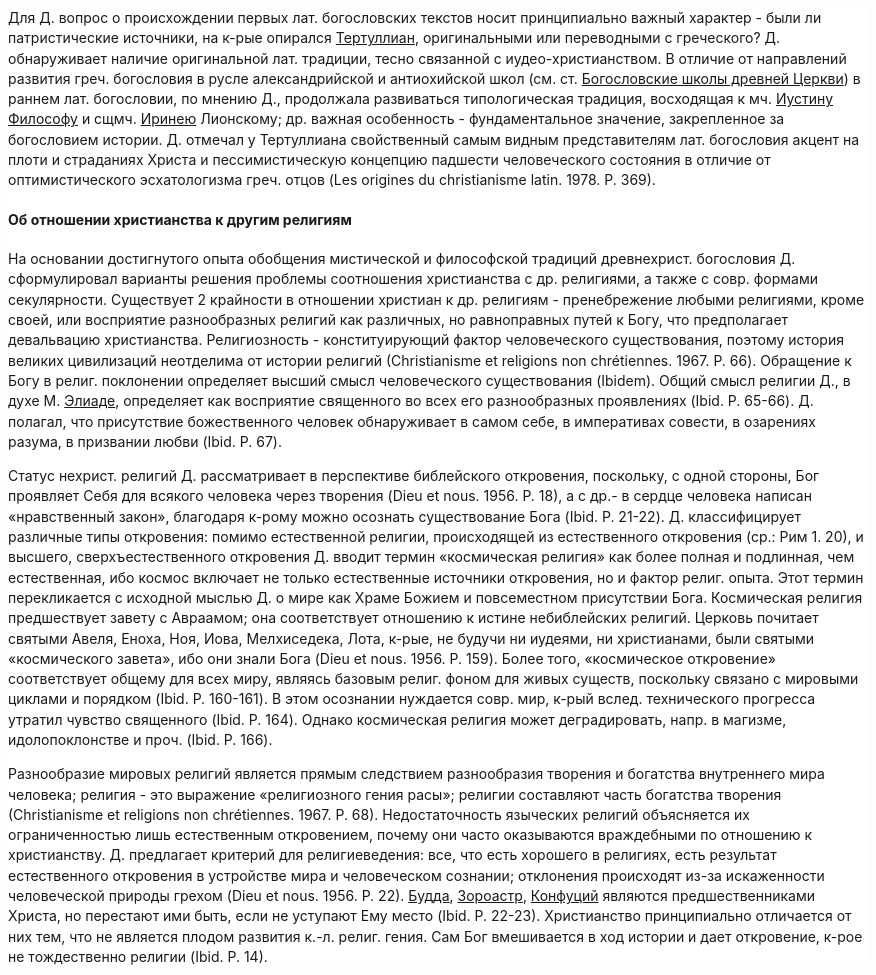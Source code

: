 Для Д. вопрос о происхождении первых лат. богословских текстов носит принципиально важный характер - были ли патристические источники, на к-рые опирался [Тертуллиан](https://pravenc.ru/text/Тертуллиан.html), оригинальными или переводными с греческого? Д. обнаруживает наличие оригинальной лат. традиции, тесно связанной с иудео-христианством. В отличие от направлений развития греч. богословия в русле александрийской и антиохийской школ (см. ст. [Богословские школы древней Церкви](<https://pravenc.ru/text/Богословские школы древней Церкви.html>)) в раннем лат. богословии, по мнению Д., продолжала развиваться типологическая традиция, восходящая к мч. [Иустину Философу](<https://pravenc.ru/text/Иустину Философу.html>) и сщмч. [Иринею](https://pravenc.ru/text/Иринею.html) Лионскому; др. важная особенность - фундаментальное значение, закрепленное за богословием истории. Д. отмечал у Тертуллиана свойственный самым видным представителям лат. богословия акцент на плоти и страданиях Христа и пессимистическую концепцию падшести человеческого состояния в отличие от оптимистического эсхатологизма греч. отцов (Les origines du christianisme latin. 1978. Р. 369).

#### Об отношении христианства к другим религиям

На основании достигнутого опыта обобщения мистической и философской традиций древнехрист. богословия Д. сформулировал варианты решения проблемы соотношения христианства с др. религиями, а также с совр. формами секулярности. Существует 2 крайности в отношении христиан к др. религиям - пренебрежение любыми религиями, кроме своей, или восприятие разнообразных религий как различных, но равноправных путей к Богу, что предполагает девальвацию христианства. Религиозность - конституирующий фактор человеческого существования, поэтому история великих цивилизаций неотделима от истории религий (Сhristianisme et religions non chrétiennes. 1967. P. 66). Обращение к Богу в религ. поклонении определяет высший смысл человеческого существования (Ibidem). Общий смысл религии Д., в духе М. [Элиаде](https://pravenc.ru/text/Элиаде.html), определяет как восприятие священного во всех его разнообразных проявлениях (Ibid. P. 65-66). Д. полагал, что присутствие божественного человек обнаруживает в самом себе, в императивах совести, в озарениях разума, в призвании любви (Ibid. P. 67).

Статус нехрист. религий Д. рассматривает в перспективе библейского откровения, поскольку, с одной стороны, Бог проявляет Себя для всякого человека через творения (Dieu et nous. 1956. Р. 18), а с др.- в сердце человека написан «нравственный закон», благодаря к-рому можно осознать существование Бога (Ibid. P. 21-22). Д. классифицирует различные типы откровения: помимо естественной религии, происходящей из естественного откровения (ср.: Рим 1. 20), и высшего, сверхъестественного откровения Д. вводит термин «космическая религия» как более полная и подлинная, чем естественная, ибо космос включает не только естественные источники откровения, но и фактор религ. опыта. Этот термин перекликается с исходной мыслью Д. о мире как Храме Божием и повсеместном присутствии Бога. Космическая религия предшествует завету с Авраамом; она соответствует отношению к истине небиблейских религий. Церковь почитает святыми Авеля, Еноха, Ноя, Иова, Мелхиседека, Лота, к-рые, не будучи ни иудеями, ни христианами, были святыми «космического завета», ибо они знали Бога (Dieu et nous. 1956. P. 159). Более того, «космическое откровение» соответствует общему для всех миру, являясь базовым религ. фоном для живых существ, поскольку связано с мировыми циклами и порядком (Ibid. P. 160-161). В этом осознании нуждается совр. мир, к-рый вслед. технического прогресса утратил чувство священного (Ibid. P. 164). Однако космическая религия может деградировать, напр. в магизме, идолопоклонстве и проч. (Ibid. P. 166).

Разнообразие мировых религий является прямым следствием разнообразия творения и богатства внутреннего мира человека; религия - это выражение «религиозного гения расы»; религии составляют часть богатства творения (Сhristianisme et religions non chrétiennes. 1967. Р. 68). Недостаточность языческих религий объясняется их ограниченностью лишь естественным откровением, почему они часто оказываются враждебными по отношению к христианству. Д. предлагает критерий для религиеведения: все, что есть хорошего в религиях, есть результат естественного откровения в устройстве мира и человеческом сознании; отклонения происходят из-за искаженности человеческой природы грехом (Dieu et nous. 1956. Р. 22). [Будда](https://pravenc.ru/text/Будда.html), [Зороастр](https://pravenc.ru/text/Зороастр.html), [Конфуций](https://pravenc.ru/text/Конфуций.html) являются предшественниками Христа, но перестают ими быть, если не уступают Ему место (Ibid. Р. 22-23). Христианство принципиально отличается от них тем, что не является плодом развития к.-л. религ. гения. Cам Бог вмешивается в ход истории и дает откровение, к-рое не тождественно религии (Ibid. Р. 14).
